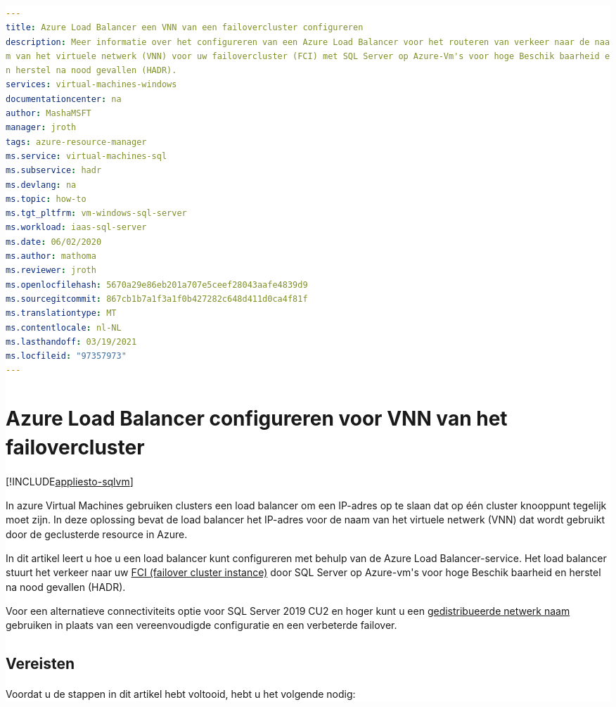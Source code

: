 ```yaml
---
title: Azure Load Balancer een VNN van een failovercluster configureren
description: Meer informatie over het configureren van een Azure Load Balancer voor het routeren van verkeer naar de naam van het virtuele netwerk (VNN) voor uw failovercluster (FCI) met SQL Server op Azure-Vm's voor hoge Beschik baarheid en herstel na nood gevallen (HADR).
services: virtual-machines-windows
documentationcenter: na
author: MashaMSFT
manager: jroth
tags: azure-resource-manager
ms.service: virtual-machines-sql
ms.subservice: hadr
ms.devlang: na
ms.topic: how-to
ms.tgt_pltfrm: vm-windows-sql-server
ms.workload: iaas-sql-server
ms.date: 06/02/2020
ms.author: mathoma
ms.reviewer: jroth
ms.openlocfilehash: 5670a29e86eb201a707e5ceef28043aafe4839d9
ms.sourcegitcommit: 867cb1b7a1f3a1f0b427282c648d411d0ca4f81f
ms.translationtype: MT
ms.contentlocale: nl-NL
ms.lasthandoff: 03/19/2021
ms.locfileid: "97357973"
---
```

# <a name="configure-azure-load-balancer-for-failover-cluster-instance-vnn"></a>Azure Load Balancer configureren voor VNN van het failovercluster
[!INCLUDE[appliesto-sqlvm](../../includes/appliesto-sqlvm.md)]

In azure Virtual Machines gebruiken clusters een load balancer om een IP-adres op te slaan dat op één cluster knooppunt tegelijk moet zijn. In deze oplossing bevat de load balancer het IP-adres voor de naam van het virtuele netwerk (VNN) dat wordt gebruikt door de geclusterde resource in Azure. 

In dit artikel leert u hoe u een load balancer kunt configureren met behulp van de Azure Load Balancer-service. Het load balancer stuurt het verkeer naar uw [FCI (failover cluster instance)](failover-cluster-instance-overview.md) door SQL Server op Azure-vm's voor hoge Beschik baarheid en herstel na nood gevallen (HADR). 

Voor een alternatieve connectiviteits optie voor SQL Server 2019 CU2 en hoger kunt u een [gedistribueerde netwerk naam](failover-cluster-instance-distributed-network-name-dnn-configure.md) gebruiken in plaats van een vereenvoudigde configuratie en een verbeterde failover. 


## <a name="prerequisites"></a>Vereisten

Voordat u de stappen in dit artikel hebt voltooid, hebt u het volgende nodig:
